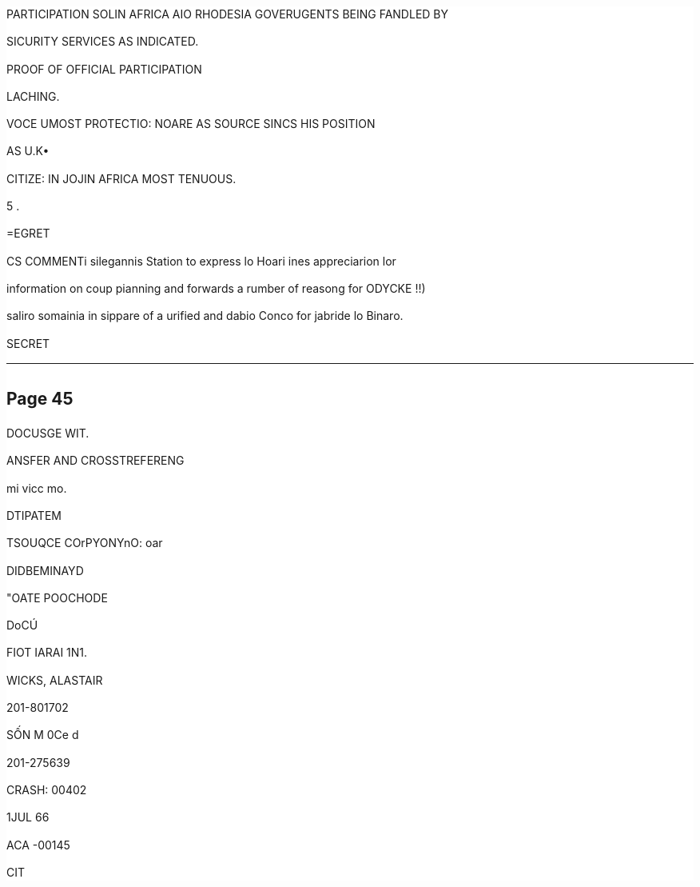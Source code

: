 PARTICIPATION SOLIN AFRICA AIO RHODESIA GOVERUGENTS BEING FANDLED BY

SICURITY SERVICES AS INDICATED.

PROOF OF OFFICIAL PARTICIPATION

LACHING.

VOCE UMOST PROTECTIO: NOARE AS SOURCE SINCS HIS POSITION

AS U.K•

CITIZE: IN JOJIN AFRICA MOST TENUOUS.

5 .

=EGRET

CS COMMENTi silegannis Station to express lo Hoari ines appreciarion lor

information on coup pianning and forwards a rumber of reasong for ODYCKE !!)

saliro somainia in sippare of a urified and dabio Conco for jabride lo Binaro.

SECRET

---

## Page 45

DOCUSGE WIT.

ANSFER AND CROSSTREFERENG

mi vicc mo.

DTIPATEM

TSOUQCE COrPYONYnO: oar

DIDBEMINAYD

"OATE POOCHODE

DoCÚ

FIOT IARAI 1N1.

WICKS, ALASTAIR

201-801702

SỐN M 0Ce d

201-275639

CRASH: 00402

1JUL 66

ACA -00145

CIT
